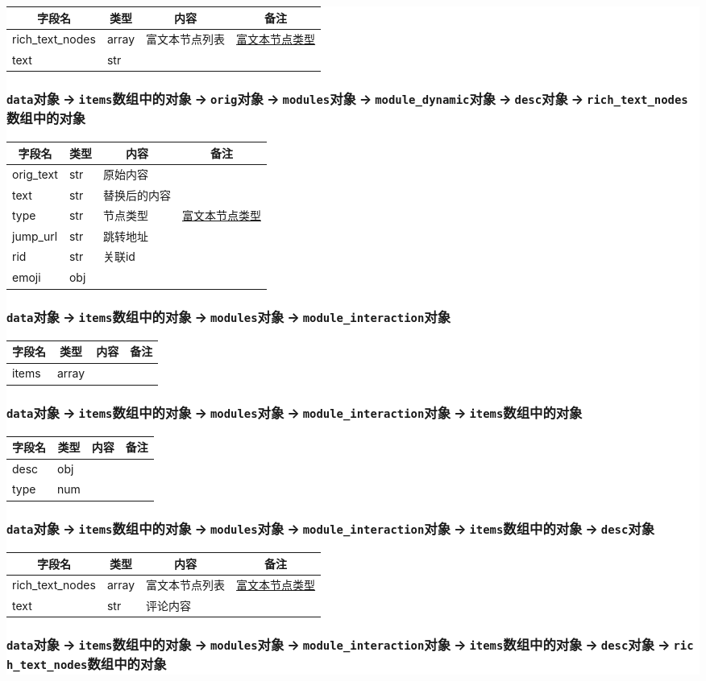 | 字段名             | 类型    | 内容      | 备注                  |
|-----------------|-------|---------|---------------------|
| rich_text_nodes | array | 富文本节点列表 | [富文本节点类型](#富文本节点类型) |
| text            | str   |         |                     |

### `data`对象 -> `items`数组中的对象 -> `orig`对象 -> `modules`对象 -> `module_dynamic`对象 -> `desc`对象 -> `rich_text_nodes`数组中的对象

| 字段名       | 类型  | 内容     | 备注                  |
|-----------|-----|--------|---------------------|
| orig_text | str | 原始内容   |                     |
| text      | str | 替换后的内容 |                     |
| type      | str | 节点类型   | [富文本节点类型](#富文本节点类型) |
| jump_url  | str | 跳转地址   |                     |
| rid       | str | 关联id   |                     |
| emoji     | obj |        |                     |

### `data`对象 -> `items`数组中的对象 -> `modules`对象 -> `module_interaction`对象

| 字段名   | 类型    | 内容  | 备注  |
|-------|-------|-----|-----|
| items | array |     |     |

### `data`对象 -> `items`数组中的对象 -> `modules`对象 -> `module_interaction`对象 -> `items`数组中的对象

| 字段名  | 类型  | 内容  | 备注  |
|------|-----|-----|-----|
| desc | obj |     |     |
| type | num |     |     |

### `data`对象 -> `items`数组中的对象 -> `modules`对象 -> `module_interaction`对象 -> `items`数组中的对象 -> `desc`对象

| 字段名             | 类型    | 内容      | 备注                  |
|-----------------|-------|---------|---------------------|
| rich_text_nodes | array | 富文本节点列表 | [富文本节点类型](#富文本节点类型) |
| text            | str   | 评论内容    |                     |

### `data`对象 -> `items`数组中的对象 -> `modules`对象 -> `module_interaction`对象 -> `items`数组中的对象 -> `desc`对象 -> `rich_text_nodes`数组中的对象
